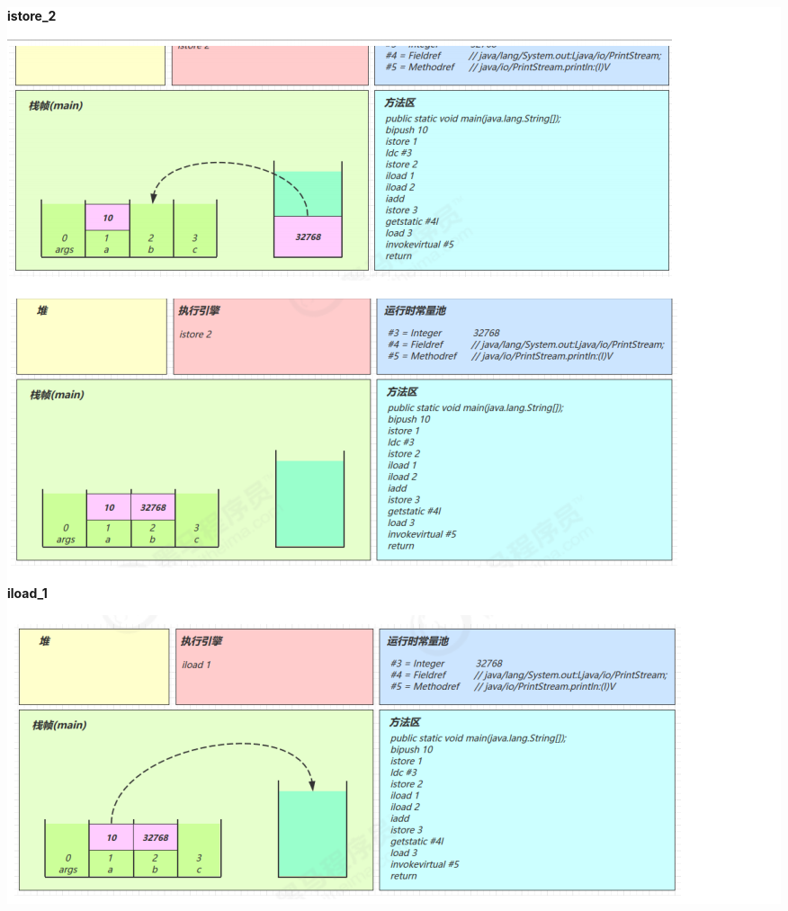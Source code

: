 **istore_2**

![image-20200830205228503](JVM黑马.assets/image-20200830205228503.png)

![image-20200830205235043](JVM黑马.assets/image-20200830205235043.png)

**iload_1**

![image-20200830205252034](JVM黑马.assets/image-20200830205252034.png)
